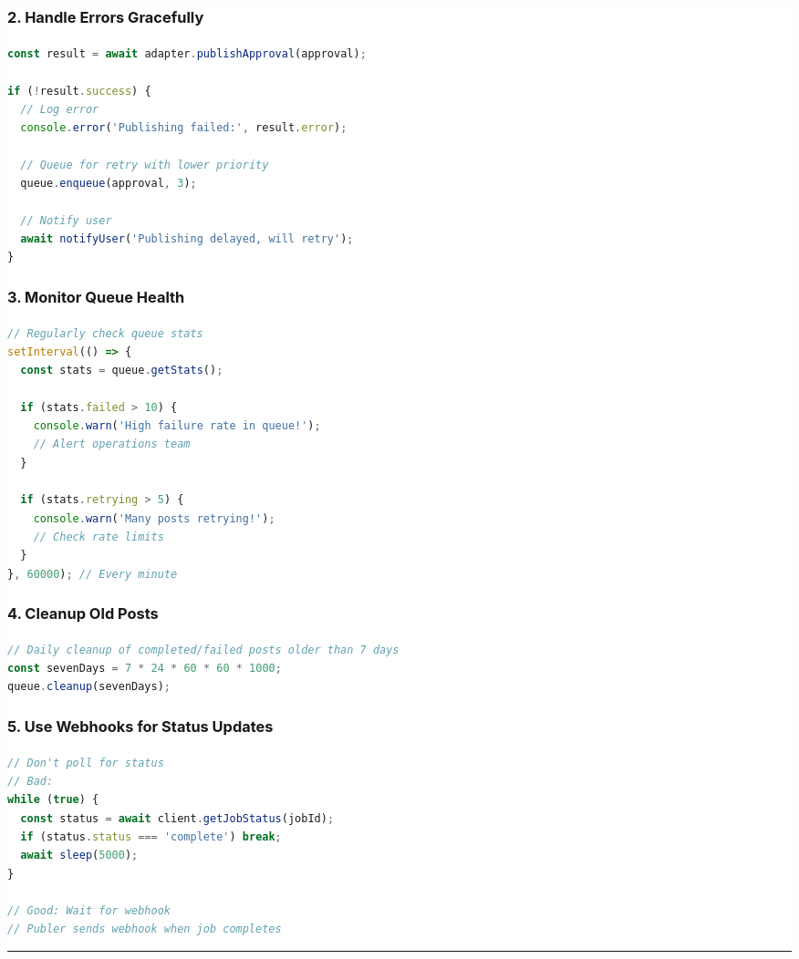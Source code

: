 ### 2. Handle Errors Gracefully
```typescript
const result = await adapter.publishApproval(approval);

if (!result.success) {
  // Log error
  console.error('Publishing failed:', result.error);
  
  // Queue for retry with lower priority
  queue.enqueue(approval, 3);
  
  // Notify user
  await notifyUser('Publishing delayed, will retry');
}
```

### 3. Monitor Queue Health
```typescript
// Regularly check queue stats
setInterval(() => {
  const stats = queue.getStats();
  
  if (stats.failed > 10) {
    console.warn('High failure rate in queue!');
    // Alert operations team
  }
  
  if (stats.retrying > 5) {
    console.warn('Many posts retrying!');
    // Check rate limits
  }
}, 60000); // Every minute
```

### 4. Cleanup Old Posts
```typescript
// Daily cleanup of completed/failed posts older than 7 days
const sevenDays = 7 * 24 * 60 * 60 * 1000;
queue.cleanup(sevenDays);
```

### 5. Use Webhooks for Status Updates
```typescript
// Don't poll for status
// Bad:
while (true) {
  const status = await client.getJobStatus(jobId);
  if (status.status === 'complete') break;
  await sleep(5000);
}

// Good: Wait for webhook
// Publer sends webhook when job completes
```

---